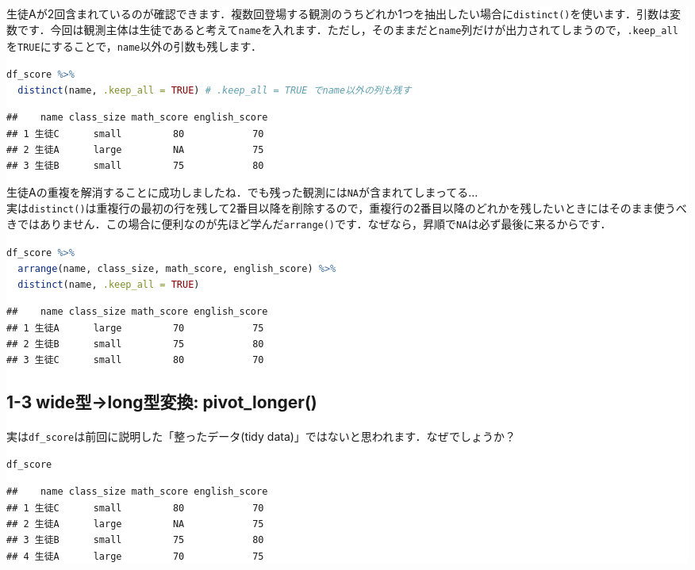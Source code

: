 生徒Aが2回含まれているのが確認できます．複数回登場する観測のうちどれか1つを抽出したい場合に`distinct()`を使います．引数は変数です．今回は観測主体は生徒であると考えて`name`を入れます．ただし，そのままだと`name`列だけが出力されてしまうので，`.keep_all`を`TRUE`にすることで，`name`以外の引数も残します．

``` r
df_score %>% 
  distinct(name, .keep_all = TRUE) # .keep_all = TRUE でname以外の列も残す
```

    ##    name class_size math_score english_score
    ## 1 生徒C      small         80            70
    ## 2 生徒A      large         NA            75
    ## 3 生徒B      small         75            80

生徒Aの重複を解消することに成功しましたね．でも残った観測には`NA`が含まれてしまってる…  
実は`distinct()`は重複行の最初の行を残して2番目以降を削除するので，重複行の2番目以降のどれかを残したいときにはそのまま使うべきではありません．この場合に便利なのが先ほど学んだ`arrange()`です．なぜなら，昇順で`NA`は必ず最後に来るからです．

``` r
df_score %>% 
  arrange(name, class_size, math_score, english_score) %>% 
  distinct(name, .keep_all = TRUE)
```

    ##    name class_size math_score english_score
    ## 1 生徒A      large         70            75
    ## 2 生徒B      small         75            80
    ## 3 生徒C      small         80            70

## 1-3 wide型->long型変換: pivot_longer()

実は`df_score`は前回に説明した「整ったデータ(tidy
data)」ではないと思われます．なぜでしょうか？

``` r
df_score
```

    ##    name class_size math_score english_score
    ## 1 生徒C      small         80            70
    ## 2 生徒A      large         NA            75
    ## 3 生徒B      small         75            80
    ## 4 生徒A      large         70            75
